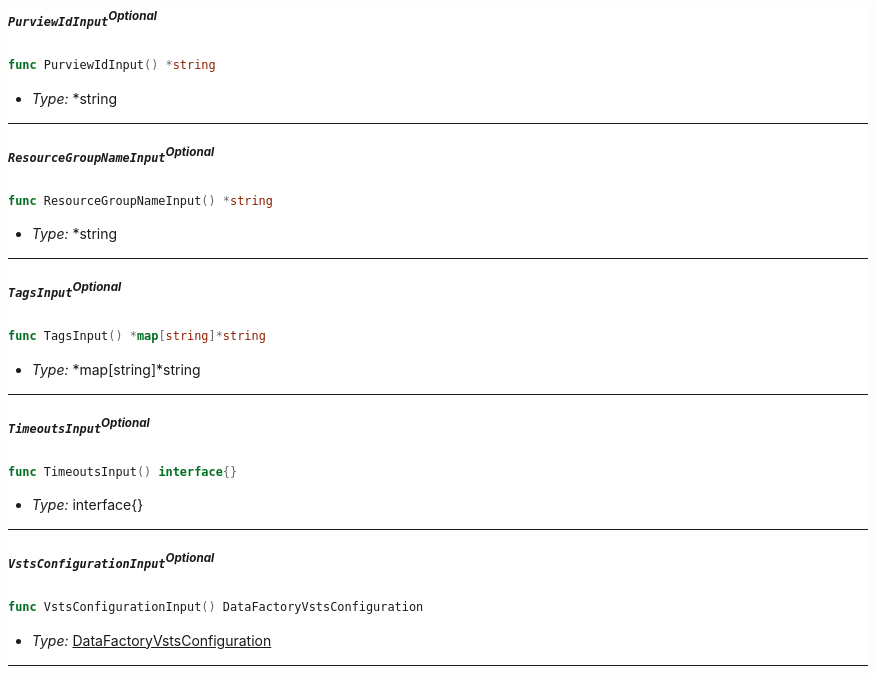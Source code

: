 
##### `PurviewIdInput`<sup>Optional</sup> <a name="PurviewIdInput" id="@cdktf/provider-azurerm.dataFactory.DataFactory.property.purviewIdInput"></a>

```go
func PurviewIdInput() *string
```

- *Type:* *string

---

##### `ResourceGroupNameInput`<sup>Optional</sup> <a name="ResourceGroupNameInput" id="@cdktf/provider-azurerm.dataFactory.DataFactory.property.resourceGroupNameInput"></a>

```go
func ResourceGroupNameInput() *string
```

- *Type:* *string

---

##### `TagsInput`<sup>Optional</sup> <a name="TagsInput" id="@cdktf/provider-azurerm.dataFactory.DataFactory.property.tagsInput"></a>

```go
func TagsInput() *map[string]*string
```

- *Type:* *map[string]*string

---

##### `TimeoutsInput`<sup>Optional</sup> <a name="TimeoutsInput" id="@cdktf/provider-azurerm.dataFactory.DataFactory.property.timeoutsInput"></a>

```go
func TimeoutsInput() interface{}
```

- *Type:* interface{}

---

##### `VstsConfigurationInput`<sup>Optional</sup> <a name="VstsConfigurationInput" id="@cdktf/provider-azurerm.dataFactory.DataFactory.property.vstsConfigurationInput"></a>

```go
func VstsConfigurationInput() DataFactoryVstsConfiguration
```

- *Type:* <a href="#@cdktf/provider-azurerm.dataFactory.DataFactoryVstsConfiguration">DataFactoryVstsConfiguration</a>

---